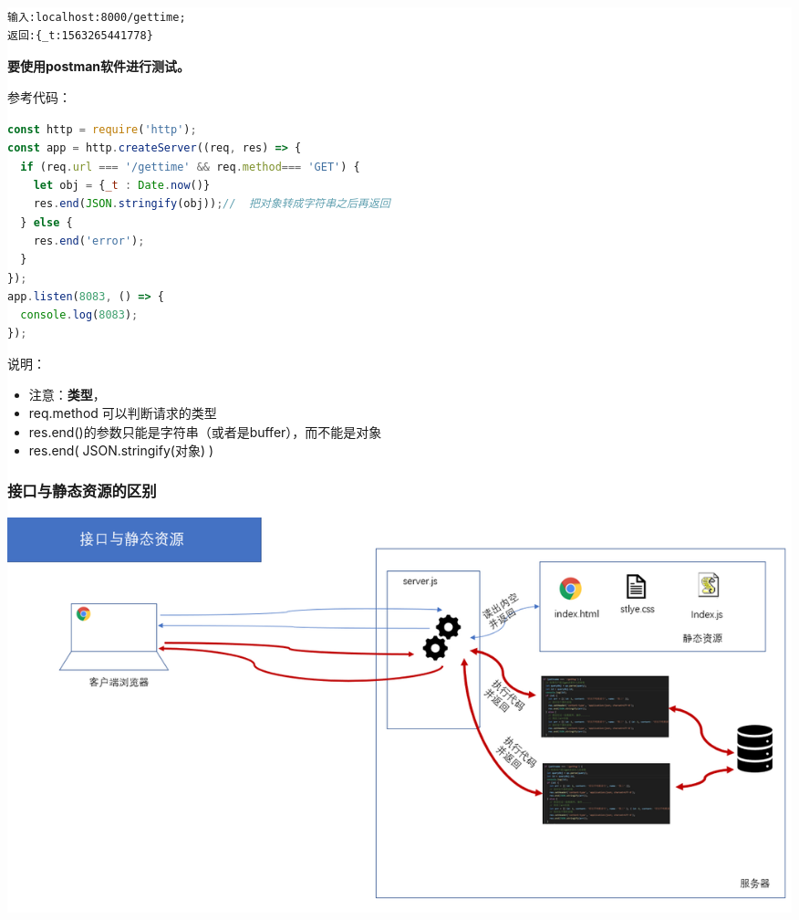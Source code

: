 ```
输入:localhost:8000/gettime;
返回:{_t:1563265441778}
```

**要使用postman软件进行测试。**





参考代码：

```javascript
const http = require('http');
const app = http.createServer((req, res) => {
  if (req.url === '/gettime' && req.method=== 'GET') {
    let obj = {_t : Date.now()}
    res.end(JSON.stringify(obj));//  把对象转成字符串之后再返回
  } else {
    res.end('error');
  }
});
app.listen(8083, () => {
  console.log(8083);
});
```

说明：

- 注意：**类型**，
- req.method 可以判断请求的类型
- res.end()的参数只能是字符串（或者是buffer），而不能是对象
- res.end( JSON.stringify(对象) )

### 接口与静态资源的区别



![1563336795597](./node-讲义.assets/1563336795597.png)
